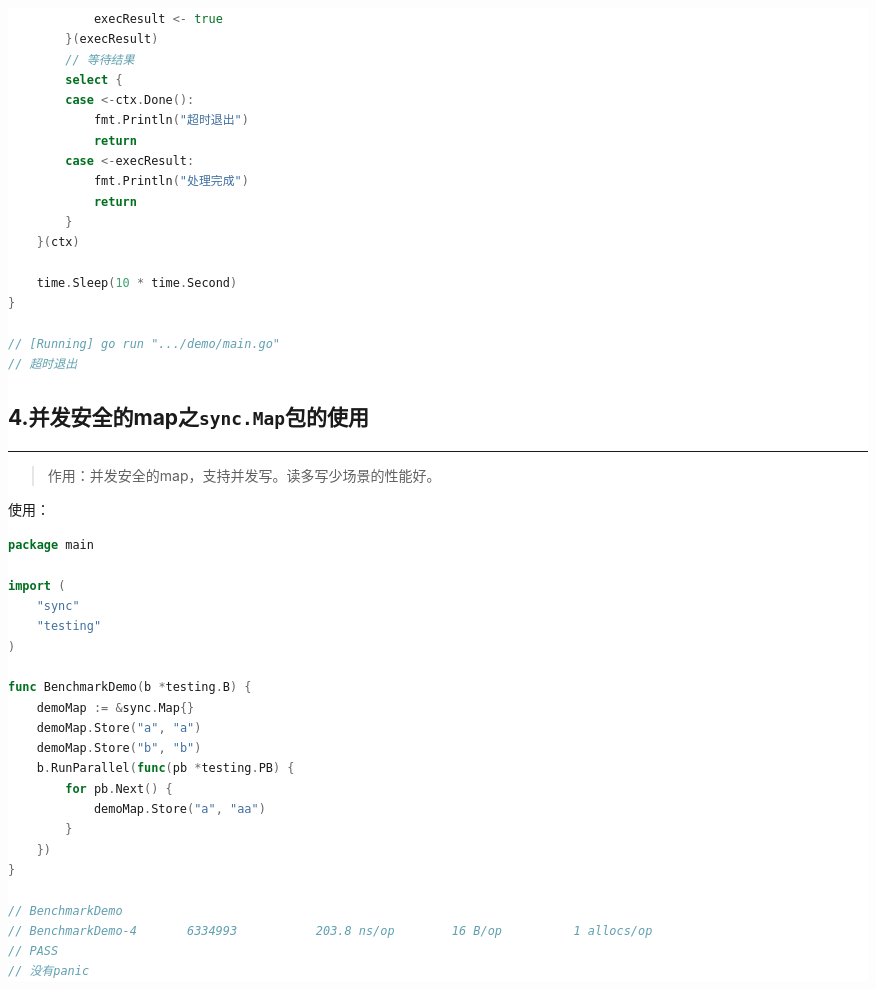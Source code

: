 ```go
			execResult <- true
		}(execResult)
		// 等待结果
		select {
		case <-ctx.Done():
			fmt.Println("超时退出")
			return
		case <-execResult:
			fmt.Println("处理完成")
			return
		}
	}(ctx)

	time.Sleep(10 * time.Second)
}

// [Running] go run ".../demo/main.go"
// 超时退出
```

## 4.并发安全的map之`sync.Map`包的使用
---

> 作用：并发安全的map，支持并发写。读多写少场景的性能好。

使用：
```go
package main

import (
	"sync"
	"testing"
)

func BenchmarkDemo(b *testing.B) {
	demoMap := &sync.Map{}
	demoMap.Store("a", "a")
	demoMap.Store("b", "b")
	b.RunParallel(func(pb *testing.PB) {
		for pb.Next() {
			demoMap.Store("a", "aa")
		}
	})
}

// BenchmarkDemo
// BenchmarkDemo-4   	 6334993	       203.8 ns/op	      16 B/op	       1 allocs/op
// PASS
// 没有panic
```
